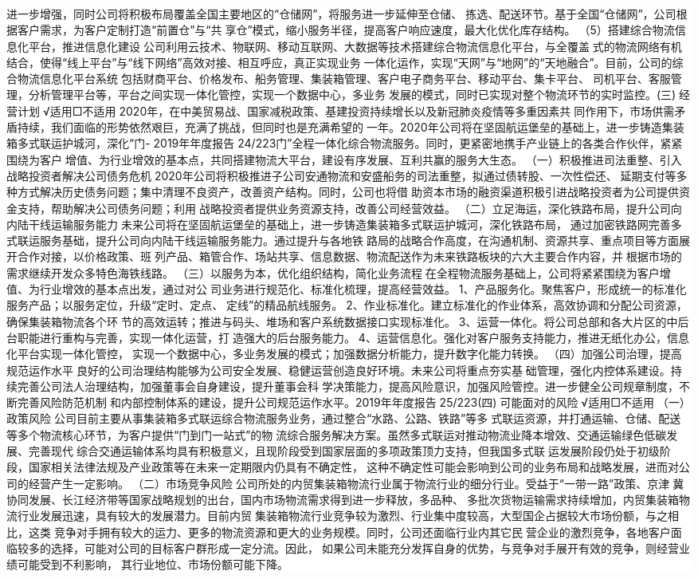 进一步增强，同时公司将积极布局覆盖全国主要地区的“仓储网”，将服务进一步延伸至仓储、
拣选、配送环节。基于全国“仓储网”，公司根据客户需求，为客户定制打造“前置仓”与“共
享仓”模式，缩小服务半径，提高客户响应速度，最大化优化库存结构。
（5）搭建综合物流信息化平台，推进信息化建设
公司利用云技术、物联网、移动互联网、大数据等技术搭建综合物流信息化平台，与全覆盖
式的物流网络有机结合，使得“线上平台”与“线下网络”高效对接、相互呼应，真正实现业务
一体化运作，实现“天网”与“地网”的“天地融合”。目前，公司的综合物流信息化平台系统
包括财商平台、价格发布、船务管理、集装箱管理、客户电子商务平台、移动平台、集卡平台、
司机平台、客服管理，分析管理平台等，平台之间实现一体化管控，实现一个数据中心，多业务
发展的模式，同时已实现对整个物流环节的实时监控。(三)
经营计划
√适用□不适用
2020年，在中美贸易战、国家减税政策、基建投资持续增长以及新冠肺炎疫情等多重因素共
同作用下，市场供需矛盾持续，我们面临的形势依然艰巨，充满了挑战，但同时也是充满希望的
一年。2020年公司将在坚固航运堡垒的基础上，进一步铸造集装箱多式联运护城河，深化“门-
2019年年度报告
24/223门”全程一体化综合物流服务。同时，更紧密地携手产业链上的各类合作伙伴，紧紧围绕为客户
增值、为行业增效的基本点，共同搭建物流大平台，建设有序发展、互利共赢的服务大生态。
（一）积极推进司法重整、引入战略投资者解决公司债务危机
2020年公司将积极推进子公司安通物流和安盛船务的司法重整，拟通过债转股、一次性偿还、
延期支付等多种方式解决历史债务问题；集中清理不良资产，改善资产结构。同时，公司也将借
助资本市场的融资渠道积极引进战略投资者为公司提供资金支持，帮助解决公司债务问题；利用
战略投资者提供业务资源支持，改善公司经营效益。
（二）立足海运，深化铁路布局，提升公司向内陆干线运输服务能力
未来公司将在坚固航运堡垒的基础上，进一步铸造集装箱多式联运护城河，深化铁路布局，
通过加密铁路网完善多式联运服务基础，提升公司向内陆干线运输服务能力。通过提升与各地铁
路局的战略合作高度，在沟通机制、资源共享、重点项目等方面展开合作对接，以价格政策、班
列产品、箱管合作、场站共享、信息数据、物流配送作为未来铁路板块的六大主要合作内容，并
根据市场的需求继续开发众多特色海铁线路。
（三）以服务为本，优化组织结构，简化业务流程
在全程物流服务基础上，公司将紧紧围绕为客户增值、为行业增效的基本点出发，通过对公
司业务进行规范化、标准化梳理，提高经营效益。
1、产品服务化。聚焦客户，形成统一的标准化服务产品；以服务定位，升级“定时、定点、
定线”的精品航线服务。
2、作业标准化。建立标准化的作业体系，高效协调和分配公司资源，确保集装箱物流各个环
节的高效运转；推进与码头、堆场和客户系统数据接口实现标准化。
3、运营一体化。将公司总部和各大片区的中后台职能进行重构与完善，实现一体化运营，打
造强大的后台服务能力。
4、运营信息化。强化对客户服务支持能力，推进无纸化办公，信息化平台实现一体化管控，
实现一个数据中心，多业务发展的模式；加强数据分析能力，提升数字化能力转换。
（四）加强公司治理，提高规范运作水平
良好的公司治理结构能够为公司安全发展、稳健运营创造良好环境。未来公司将重点夯实基
础管理，强化内控体系建设。持续完善公司法人治理结构，加强董事会自身建设，提升董事会科
学决策能力，提高风险意识，加强风险管控。进一步健全公司规章制度，不断完善风险防范机制
和内部控制体系的建设，提升公司规范运作水平。2019年年度报告
25/223(四)
可能面对的风险
√适用□不适用
（一）政策风险
公司目前主要从事集装箱多式联运综合物流服务业务，通过整合“水路、公路、铁路”等多
式联运资源，并打通运输、仓储、配送等多个物流核心环节，为客户提供“门到门一站式”的物
流综合服务解决方案。虽然多式联运对推动物流业降本增效、交通运输绿色低碳发展、完善现代
综合交通运输体系均具有积极意义，且现阶段受到国家层面的多项政策顶力支持，但我国多式联
运发展阶段仍处于初级阶段，国家相关法律法规及产业政策等在未来一定期限内仍具有不确定性，
这种不确定性可能会影响到公司的业务布局和战略发展，进而对公司的经营产生一定影响。
（二）市场竞争风险
公司所处的内贸集装箱物流行业属于物流行业的细分行业。受益于“一带一路”政策、京津
冀协同发展、长江经济带等国家战略规划的出台，国内市场物流需求得到进一步释放，多品种、
多批次货物运输需求持续增加，内贸集装箱物流行业发展迅速，具有较大的发展潜力。目前内贸
集装箱物流行业竞争较为激烈、行业集中度较高，大型国企占据较大市场份额，与之相比，这类
竞争对手拥有较大的运力、更多的物流资源和更大的业务规模。同时，公司还面临行业内其它民
营企业的激烈竞争，各地客户面临较多的选择，可能对公司的目标客户群形成一定分流。因此，
如果公司未能充分发挥自身的优势，与竞争对手展开有效的竞争，则经营业绩可能受到不利影响，
其行业地位、市场份额可能下降。